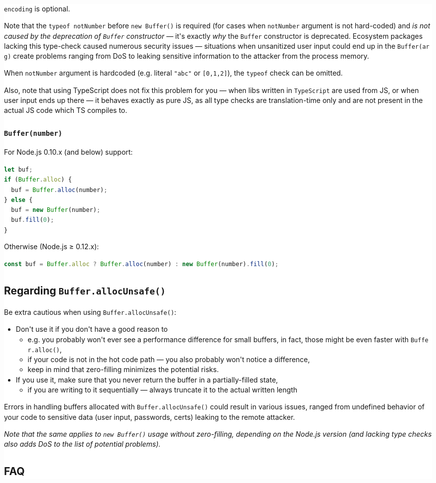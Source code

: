 `encoding` is optional.

Note that the `typeof notNumber` before `new Buffer()` is required (for cases when `notNumber` argument is not hard-coded) and _is not caused by the deprecation of `Buffer` constructor_ — it's exactly _why_ the `Buffer` constructor is deprecated. Ecosystem packages lacking this type-check caused numerous security issues — situations when unsanitized user input could end up in the `Buffer(arg)` create problems ranging from DoS to leaking sensitive information to the attacker from the process memory.

When `notNumber` argument is hardcoded (e.g. literal `"abc"` or `[0,1,2]`), the `typeof` check can be omitted.

Also, note that using TypeScript does not fix this problem for you — when libs written in `TypeScript` are used from JS, or when user input ends up there — it behaves exactly as pure JS, as all type checks are translation-time only and are not present in the actual JS code which TS compiles to.

### `Buffer(number)`

For Node.js 0.10.x (and below) support:

```js
let buf;
if (Buffer.alloc) {
  buf = Buffer.alloc(number);
} else {
  buf = new Buffer(number);
  buf.fill(0);
}
```

Otherwise (Node.js ≥ 0.12.x):

```js
const buf = Buffer.alloc ? Buffer.alloc(number) : new Buffer(number).fill(0);
```

## Regarding `Buffer.allocUnsafe()`

Be extra cautious when using `Buffer.allocUnsafe()`:

* Don't use it if you don't have a good reason to
  * e.g. you probably won't ever see a performance difference for small buffers, in fact, those might be even faster with `Buffer.alloc()`,
  * if your code is not in the hot code path — you also probably won't notice a difference,
  * keep in mind that zero-filling minimizes the potential risks.
* If you use it, make sure that you never return the buffer in a partially-filled state,
  * if you are writing to it sequentially — always truncate it to the actual written length

Errors in handling buffers allocated with `Buffer.allocUnsafe()` could result in various issues, ranged from undefined behavior of your code to sensitive data (user input, passwords, certs) leaking to the remote attacker.

_Note that the same applies to `new Buffer()` usage without zero-filling, depending on the Node.js version (and lacking type checks also adds DoS to the list of potential problems)._

## FAQ
